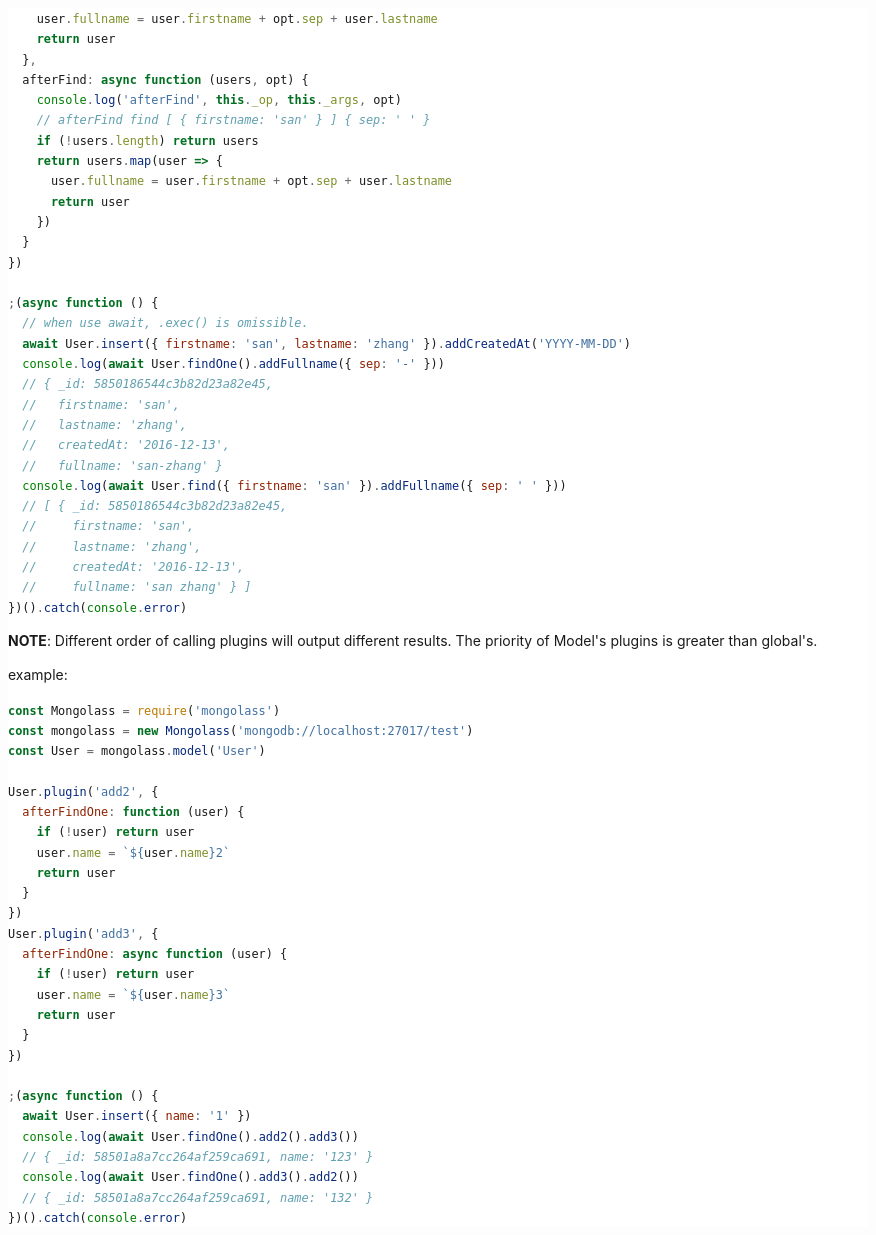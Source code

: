 ```js
    user.fullname = user.firstname + opt.sep + user.lastname
    return user
  },
  afterFind: async function (users, opt) {
    console.log('afterFind', this._op, this._args, opt)
    // afterFind find [ { firstname: 'san' } ] { sep: ' ' }
    if (!users.length) return users
    return users.map(user => {
      user.fullname = user.firstname + opt.sep + user.lastname
      return user
    })
  }
})

;(async function () {
  // when use await, .exec() is omissible.
  await User.insert({ firstname: 'san', lastname: 'zhang' }).addCreatedAt('YYYY-MM-DD')
  console.log(await User.findOne().addFullname({ sep: '-' }))
  // { _id: 5850186544c3b82d23a82e45,
  //   firstname: 'san',
  //   lastname: 'zhang',
  //   createdAt: '2016-12-13',
  //   fullname: 'san-zhang' }
  console.log(await User.find({ firstname: 'san' }).addFullname({ sep: ' ' }))
  // [ { _id: 5850186544c3b82d23a82e45,
  //     firstname: 'san',
  //     lastname: 'zhang',
  //     createdAt: '2016-12-13',
  //     fullname: 'san zhang' } ]
})().catch(console.error)
```

**NOTE**: Different order of calling plugins will output different results. The priority of Model's plugins is greater than global's.

example:

```js
const Mongolass = require('mongolass')
const mongolass = new Mongolass('mongodb://localhost:27017/test')
const User = mongolass.model('User')

User.plugin('add2', {
  afterFindOne: function (user) {
    if (!user) return user
    user.name = `${user.name}2`
    return user
  }
})
User.plugin('add3', {
  afterFindOne: async function (user) {
    if (!user) return user
    user.name = `${user.name}3`
    return user
  }
})

;(async function () {
  await User.insert({ name: '1' })
  console.log(await User.findOne().add2().add3())
  // { _id: 58501a8a7cc264af259ca691, name: '123' }
  console.log(await User.findOne().add3().add2())
  // { _id: 58501a8a7cc264af259ca691, name: '132' }
})().catch(console.error)
```

[npm-image]: https://img.shields.io/npm/v/mongolass.svg?style=flat-square
[npm-url]: https://npmjs.org/package/mongolass
[travis-image]: https://img.shields.io/travis/mongolass/mongolass.svg?style=flat-square
[travis-url]: https://travis-ci.org/mongolass/mongolass
[david-image]: http://img.shields.io/david/mongolass/mongolass.svg?style=flat-square
[david-url]: https://david-dm.org/mongolass/mongolass
[license-image]: http://img.shields.io/npm/l/mongolass.svg?style=flat-square
[license-url]: LICENSE
[downloads-image]: http://img.shields.io/npm/dm/mongolass.svg?style=flat-square
[downloads-url]: https://npmjs.org/package/mongolass